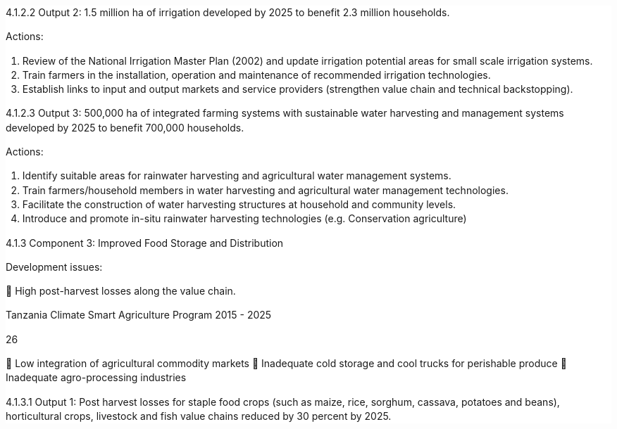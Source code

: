 4.1.2.2 Output 2: 1.5 million ha of irrigation developed by 2025 to
benefit 2.3 million households.

Actions:
1. Review of the National Irrigation Master Plan (2002) and update
irrigation potential areas for small scale irrigation systems.
2. Train farmers in the installation, operation and maintenance of
recommended irrigation technologies.
3. Establish links to input and output markets and service providers
(strengthen value chain and technical backstopping).

4.1.2.3 Output 3: 500,000 ha of integrated farming systems with
sustainable
water
harvesting
and
management
systems
developed by 2025 to benefit 700,000 households.

Actions:

1. Identify suitable areas for rainwater harvesting and agricultural water
management systems.
2. Train farmers/household members in water harvesting and agricultural
water management technologies.
3. Facilitate the construction of water harvesting structures at household
and community levels.
4. Introduce and promote in-situ rainwater harvesting technologies (e.g.
Conservation agriculture)

4.1.3 Component 3: Improved Food Storage and Distribution

Development issues:

 High post-harvest losses along the value chain.

Tanzania Climate Smart Agriculture Program 2015 - 2025

26

 Low integration of agricultural commodity markets
 Inadequate cold storage and cool trucks for perishable produce
 Inadequate agro-processing industries

4.1.3.1
Output 1: Post harvest losses for staple food crops (such as
maize,
rice,
sorghum,
cassava,
potatoes
and
beans),
horticultural crops, livestock and fish value chains reduced by
30 percent by 2025.
